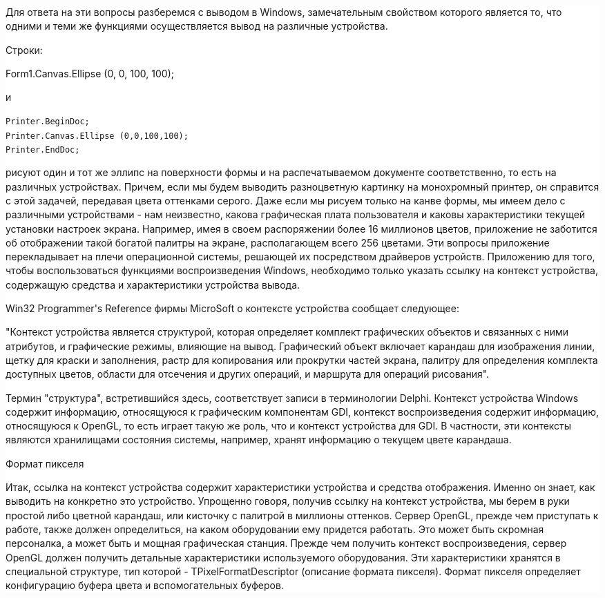 Для ответа на эти вопросы разберемся с выводом в Windows, замечательным
свойством которого является то, что одними и теми же функциями
осуществляется вывод на различные устройства.

Строки:

Form1.Canvas.Ellipse (0, 0, 100, 100);

и

    Printer.BeginDoc;
    Printer.Canvas.Ellipse (0,0,100,100);
    Printer.EndDoc;

рисуют один и тот же эллипс на поверхности формы и на распечатываемом
документе соответственно, то есть на различных устройствах. Причем, если
мы будем выводить разноцветную картинку на монохромный принтер, он
справится с этой задачей, передавая цвета оттенками серого. Даже если мы
рисуем только на канве формы, мы имеем дело с различными устройствами -
нам неизвестно, какова графическая плата пользователя и каковы
характеристики текущей установки настроек экрана. Например, имея в своем
распоряжении более 16 миллионов цветов, приложение не заботится об
отображении такой богатой палитры на экране, располагающем всего 256
цветами. Эти вопросы приложение перекладывает на плечи операционной
системы, решающей их посредством драйверов устройств. Приложению для
того, чтобы воспользоваться функциями воспроизведения Windows,
необходимо только указать ссылку на контекст устройства, содержащую
средства и характеристики устройства вывода.

Win32 Programmer\'s Reference фирмы MicroSoft о контексте устройства
сообщает следующее:

\"Контекст устройства является структурой, которая определяет комплект
графических объектов и связанных с ними атрибутов, и графические режимы,
влияющие на вывод. Графический объект включает карандаш для изображения
линии, щетку для краски и заполнения, растр для копирования или
прокрутки частей экрана, палитру для определения комплекта доступных
цветов, области для отсечения и других операций, и маршрута для операций
рисования\".

Термин \"структура\", встретившийся здесь, соответствует записи в
терминологии Delphi. Контекст устройства Windows содержит информацию,
относящуюся к графическим компонентам GDI, контекст воспроизведения
содержит информацию, относящуюся к OpenGL, то есть играет такую же роль,
что и контекст устройства для GDI. В частности, эти контексты являются
хранилищами состояния системы, например, хранят информацию о текущем
цвете карандаша.

Формат пикселя

Итак, ссылка на контекст устройства содержит характеристики устройства и
средства отображения. Именно он знает, как выводить на конкретно это
устройство. Упрощенно говоря, получив ссылку на контекст устройства, мы
берем в руки простой либо цветной карандаш, или кисточку с палитрой в
миллионы оттенков. Сервер OpenGL, прежде чем приступать к работе, также
должен определиться, на каком оборудовании ему придется работать. Это
может быть скромная персоналка, а может быть и мощная графическая
станция. Прежде чем получить контекст воспроизведения, сервер OpenGL
должен получить детальные характеристики используемого оборудования. Эти
характеристики хранятся в специальной структуре, тип которой -
TPixelFormatDescriptor (описание формата пикселя). Формат пикселя
определяет конфигурацию буфера цвета и вспомогательных буферов.
